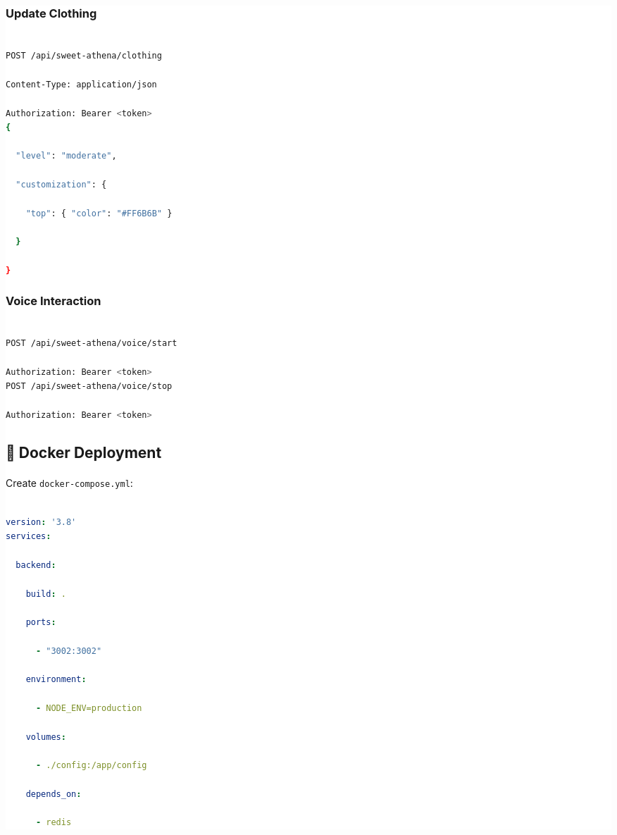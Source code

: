 ```bash
```
### Update Clothing

```bash

POST /api/sweet-athena/clothing

Content-Type: application/json

Authorization: Bearer <token>
{

  "level": "moderate",

  "customization": {

    "top": { "color": "#FF6B6B" }

  }

}

```
### Voice Interaction

```bash

POST /api/sweet-athena/voice/start

Authorization: Bearer <token>
POST /api/sweet-athena/voice/stop

Authorization: Bearer <token>

```
## 🐳 Docker Deployment
Create `docker-compose.yml`:
```yaml

version: '3.8'
services:

  backend:

    build: .

    ports:

      - "3002:3002"

    environment:

      - NODE_ENV=production

    volumes:

      - ./config:/app/config

    depends_on:

      - redis

```